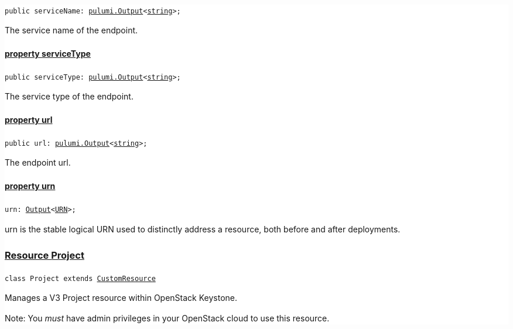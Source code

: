 <pre class="highlight"><code><span class='kd'>public </span>serviceName: <a href='/docs/reference/pkg/nodejs/pulumi/pulumi/#Output'>pulumi.Output</a>&lt;<span class='kd'><a href='https://developer.mozilla.org/en-US/docs/Web/JavaScript/Reference/Global_Objects/String'>string</a></span>&gt;;</code></pre>

The service name of the endpoint.

<h4 class="pdoc-member-header" id="EndpointV3-serviceType">
<a class="pdoc-child-name" href="https://github.com/pulumi/pulumi-openstack/blob/a4f29d6b519c72a3a0487ce0e47dbd135c37903e/sdk/nodejs/identity/endpointV3.ts#L87">property <b>serviceType</b></a>
</h4>

<pre class="highlight"><code><span class='kd'>public </span>serviceType: <a href='/docs/reference/pkg/nodejs/pulumi/pulumi/#Output'>pulumi.Output</a>&lt;<span class='kd'><a href='https://developer.mozilla.org/en-US/docs/Web/JavaScript/Reference/Global_Objects/String'>string</a></span>&gt;;</code></pre>

The service type of the endpoint.

<h4 class="pdoc-member-header" id="EndpointV3-url">
<a class="pdoc-child-name" href="https://github.com/pulumi/pulumi-openstack/blob/a4f29d6b519c72a3a0487ce0e47dbd135c37903e/sdk/nodejs/identity/endpointV3.ts#L91">property <b>url</b></a>
</h4>

<pre class="highlight"><code><span class='kd'>public </span>url: <a href='/docs/reference/pkg/nodejs/pulumi/pulumi/#Output'>pulumi.Output</a>&lt;<span class='kd'><a href='https://developer.mozilla.org/en-US/docs/Web/JavaScript/Reference/Global_Objects/String'>string</a></span>&gt;;</code></pre>

The endpoint url.

<h4 class="pdoc-member-header" id="EndpointV3-urn">
<a class="pdoc-child-name" href="https://github.com/pulumi/pulumi-openstack/blob/a4f29d6b519c72a3a0487ce0e47dbd135c37903e/sdk/nodejs/identity/endpointV3.ts#L30">property <b>urn</b></a>
</h4>

<pre class="highlight"><code><span class='kd'></span>urn: <a href='/docs/reference/pkg/nodejs/pulumi/pulumi/#Output'>Output</a>&lt;<a href='/docs/reference/pkg/nodejs/pulumi/pulumi/#URN'>URN</a>&gt;;</code></pre>

urn is the stable logical URN used to distinctly address a resource, both before and after
deployments.

<h3 class="pdoc-module-header" id="Project" data-link-title="Project">
    <a href="https://github.com/pulumi/pulumi-openstack/blob/a4f29d6b519c72a3a0487ce0e47dbd135c37903e/sdk/nodejs/identity/project.ts#L26">
        Resource <strong>Project</strong>
    </a>
</h3>

<pre class="highlight"><code><span class='kr'>class</span> <span class='nx'>Project</span> <span class='kr'>extends</span> <a href='/docs/reference/pkg/nodejs/pulumi/pulumi/#CustomResource'>CustomResource</a></code></pre>

Manages a V3 Project resource within OpenStack Keystone.

Note: You _must_ have admin privileges in your OpenStack cloud to use
this resource.
